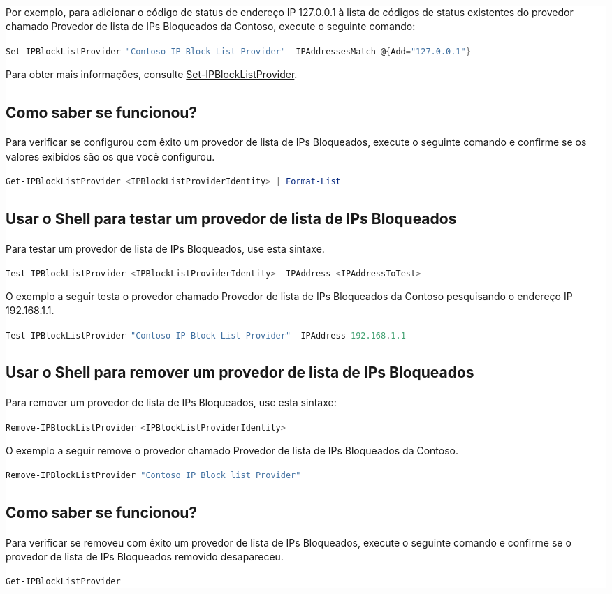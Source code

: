 Por exemplo, para adicionar o código de status de endereço IP 127.0.0.1 à lista de códigos de status existentes do provedor chamado Provedor de lista de IPs Bloqueados da Contoso, execute o seguinte comando:

```powershell
Set-IPBlockListProvider "Contoso IP Block List Provider" -IPAddressesMatch @{Add="127.0.0.1"}
```

Para obter mais informações, consulte [Set-IPBlockListProvider](https://technet.microsoft.com/pt-br/library/bb124979\(v=exchg.150\)).

## Como saber se funcionou?

Para verificar se configurou com êxito um provedor de lista de IPs Bloqueados, execute o seguinte comando e confirme se os valores exibidos são os que você configurou.

```powershell
Get-IPBlockListProvider <IPBlockListProviderIdentity> | Format-List
```

## Usar o Shell para testar um provedor de lista de IPs Bloqueados

Para testar um provedor de lista de IPs Bloqueados, use esta sintaxe.

```powershell
Test-IPBlockListProvider <IPBlockListProviderIdentity> -IPAddress <IPAddressToTest>
```

O exemplo a seguir testa o provedor chamado Provedor de lista de IPs Bloqueados da Contoso pesquisando o endereço IP 192.168.1.1.

```powershell
Test-IPBlockListProvider "Contoso IP Block List Provider" -IPAddress 192.168.1.1
```

## Usar o Shell para remover um provedor de lista de IPs Bloqueados

Para remover um provedor de lista de IPs Bloqueados, use esta sintaxe:

```powershell
Remove-IPBlockListProvider <IPBlockListProviderIdentity>
```

O exemplo a seguir remove o provedor chamado Provedor de lista de IPs Bloqueados da Contoso.

```powershell
Remove-IPBlockListProvider "Contoso IP Block list Provider"
```

## Como saber se funcionou?

Para verificar se removeu com êxito um provedor de lista de IPs Bloqueados, execute o seguinte comando e confirme se o provedor de lista de IPs Bloqueados removido desapareceu.

```powershell
Get-IPBlockListProvider
```
